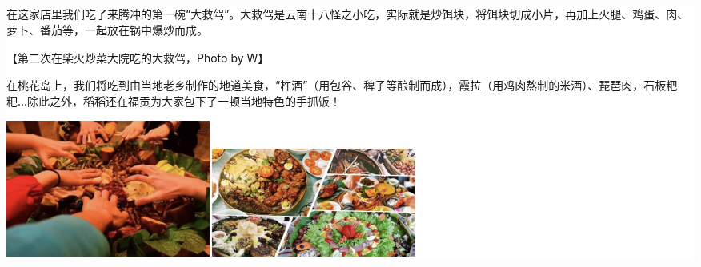 在这家店里我们吃了来腾冲的第一碗“大救驾”。大救驾是云南十八怪之小吃，实际就是炒饵块，将饵块切成小片，再加上火腿、鸡蛋、肉、萝卜、番茄等，一起放在锅中爆炒而成。

【第二次在柴火炒菜大院吃的大救驾，Photo by W】

在桃花岛上，我们将吃到由当地老乡制作的地道美食，“杵酒”（用包谷、稗子等酿制而成），霞拉（用鸡肉熬制的米酒）、琵琶肉，石板粑粑...除此之外，稻稻还在福贡为大家包下了一顿当地特色的手抓饭！

<img src="${image}/image-20201223185231547.png" alt="image-20201223185231547" style="zoom:25%;" /><img src="${image}/image-20201223185252142.png" alt="image-20201223185252142" style="zoom:25%;" />
